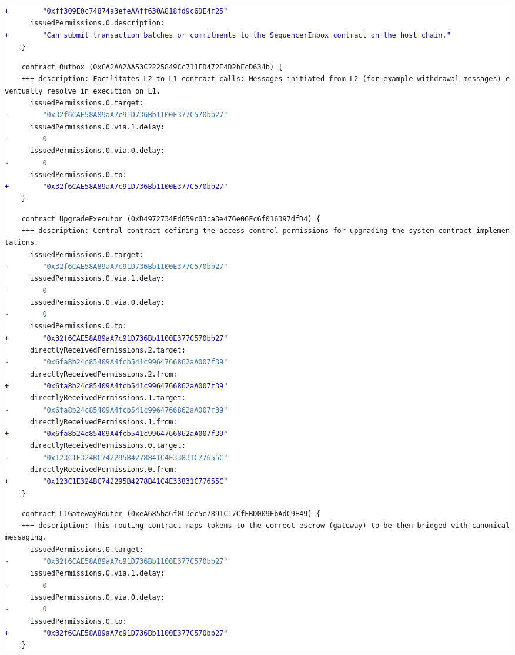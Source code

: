 ```diff
+        "0xff309E0c74874a3efeAAff630A818fd9c6DE4f25"
      issuedPermissions.0.description:
+        "Can submit transaction batches or commitments to the SequencerInbox contract on the host chain."
    }
```

```diff
    contract Outbox (0xCA2AA2AA53C2225849Cc711FD472E4D2bFcD634b) {
    +++ description: Facilitates L2 to L1 contract calls: Messages initiated from L2 (for example withdrawal messages) eventually resolve in execution on L1.
      issuedPermissions.0.target:
-        "0x32f6CAE58A89aA7c91D736Bb1100E377C570bb27"
      issuedPermissions.0.via.1.delay:
-        0
      issuedPermissions.0.via.0.delay:
-        0
      issuedPermissions.0.to:
+        "0x32f6CAE58A89aA7c91D736Bb1100E377C570bb27"
    }
```

```diff
    contract UpgradeExecutor (0xD4972734Ed659c03ca3e476e06Fc6f016397dfD4) {
    +++ description: Central contract defining the access control permissions for upgrading the system contract implementations.
      issuedPermissions.0.target:
-        "0x32f6CAE58A89aA7c91D736Bb1100E377C570bb27"
      issuedPermissions.0.via.1.delay:
-        0
      issuedPermissions.0.via.0.delay:
-        0
      issuedPermissions.0.to:
+        "0x32f6CAE58A89aA7c91D736Bb1100E377C570bb27"
      directlyReceivedPermissions.2.target:
-        "0x6fa8b24c85409A4fcb541c9964766862aA007f39"
      directlyReceivedPermissions.2.from:
+        "0x6fa8b24c85409A4fcb541c9964766862aA007f39"
      directlyReceivedPermissions.1.target:
-        "0x6fa8b24c85409A4fcb541c9964766862aA007f39"
      directlyReceivedPermissions.1.from:
+        "0x6fa8b24c85409A4fcb541c9964766862aA007f39"
      directlyReceivedPermissions.0.target:
-        "0x123C1E324BC742295B4278B41C4E33831C77655C"
      directlyReceivedPermissions.0.from:
+        "0x123C1E324BC742295B4278B41C4E33831C77655C"
    }
```

```diff
    contract L1GatewayRouter (0xeA685ba6f0C3ec5e7891C17CfFBD009EbAdC9E49) {
    +++ description: This routing contract maps tokens to the correct escrow (gateway) to be then bridged with canonical messaging.
      issuedPermissions.0.target:
-        "0x32f6CAE58A89aA7c91D736Bb1100E377C570bb27"
      issuedPermissions.0.via.1.delay:
-        0
      issuedPermissions.0.via.0.delay:
-        0
      issuedPermissions.0.to:
+        "0x32f6CAE58A89aA7c91D736Bb1100E377C570bb27"
    }
```
